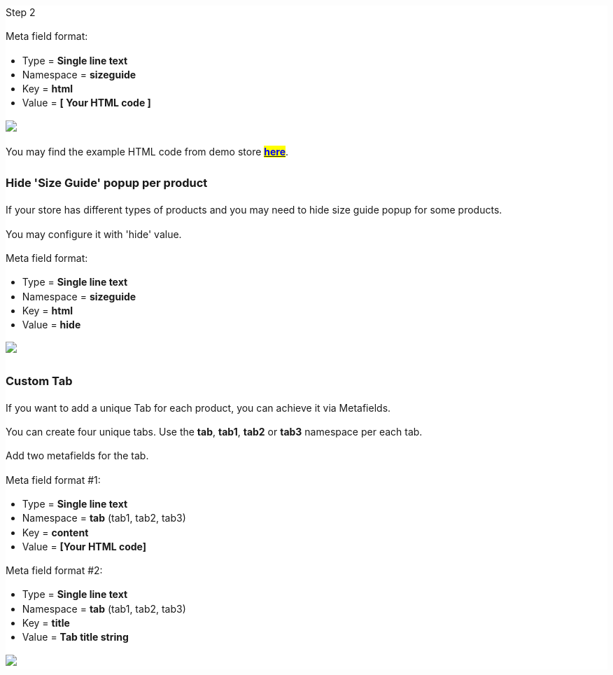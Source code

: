 Step 2

&#x20;Meta field format:

* Type = **Single line text**
* Namespace = **sizeguide**
* Key = **html**
* Value = **\[ Your HTML code ]**

![](.gitbook/assets/sizeguide\_app.png)

&#x20;You may find the example HTML code from demo store [<mark style="color:blue;">**here**</mark>](https://mpithemes.gitbook.io/shella-shopify-theme/theme-settings/product-page-and-quick-view#show-button-size-guide).

### Hide 'Size Guide' popup per product

&#x20;If your store has different types of products and you may need to hide size guide popup for some products.

&#x20;You may configure it with 'hide' value.

&#x20;Meta field format:

* Type = **Single line text**
* Namespace = **sizeguide**
* Key = **html**
* Value = **hide**

![](.gitbook/assets/sizeguide\_hide\_app.png)

### Custom Tab

&#x20;If you want to add a unique Tab for each product, you can achieve it via Metafields.

&#x20;You can create four unique tabs. Use the **tab**, **tab1**, **tab2** or **tab3** namespace per each tab.

&#x20;Add two metafields for the tab.

&#x20;Meta field format #1:

* Type = **Single line text**
* Namespace = **tab** (tab1, tab2, tab3)
* Key = **content**
* Value = **\[Your HTML code]**

&#x20;Meta field format #2:

* Type = **Single line text**
* Namespace = **tab** (tab1, tab2, tab3)
* Key = **title**
* Value = **Tab title string**

![](<.gitbook/assets/custom tab\_app.png>)
